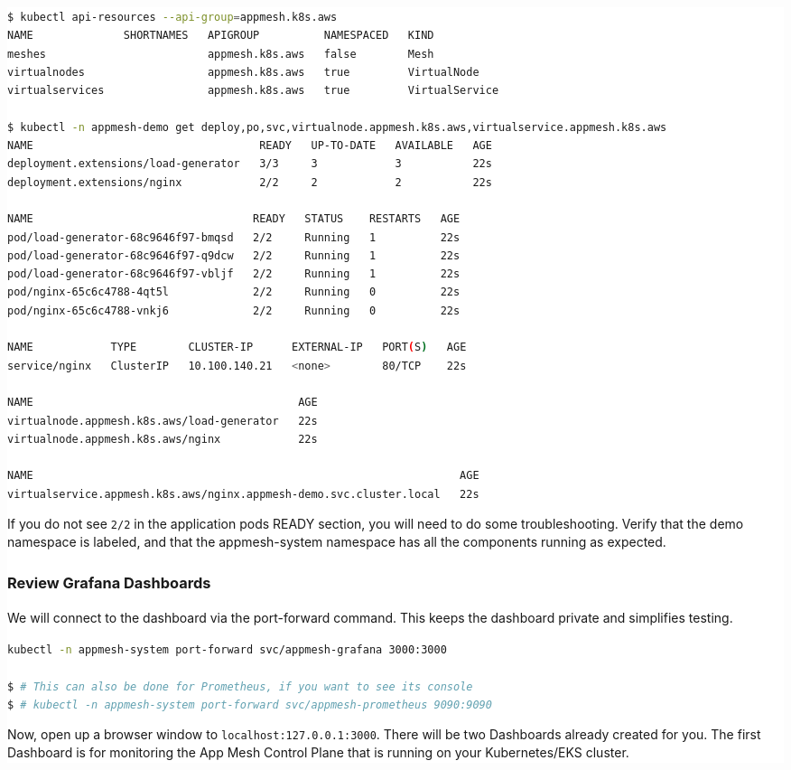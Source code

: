 ``` bash
$ kubectl api-resources --api-group=appmesh.k8s.aws
NAME              SHORTNAMES   APIGROUP          NAMESPACED   KIND
meshes                         appmesh.k8s.aws   false        Mesh
virtualnodes                   appmesh.k8s.aws   true         VirtualNode
virtualservices                appmesh.k8s.aws   true         VirtualService

$ kubectl -n appmesh-demo get deploy,po,svc,virtualnode.appmesh.k8s.aws,virtualservice.appmesh.k8s.aws
NAME                                   READY   UP-TO-DATE   AVAILABLE   AGE
deployment.extensions/load-generator   3/3     3            3           22s
deployment.extensions/nginx            2/2     2            2           22s

NAME                                  READY   STATUS    RESTARTS   AGE
pod/load-generator-68c9646f97-bmqsd   2/2     Running   1          22s
pod/load-generator-68c9646f97-q9dcw   2/2     Running   1          22s
pod/load-generator-68c9646f97-vbljf   2/2     Running   1          22s
pod/nginx-65c6c4788-4qt5l             2/2     Running   0          22s
pod/nginx-65c6c4788-vnkj6             2/2     Running   0          22s

NAME            TYPE        CLUSTER-IP      EXTERNAL-IP   PORT(S)   AGE
service/nginx   ClusterIP   10.100.140.21   <none>        80/TCP    22s

NAME                                         AGE
virtualnode.appmesh.k8s.aws/load-generator   22s
virtualnode.appmesh.k8s.aws/nginx            22s

NAME                                                                  AGE
virtualservice.appmesh.k8s.aws/nginx.appmesh-demo.svc.cluster.local   22s
```

If you do not see `2/2` in the application pods READY section, you will need to do some troubleshooting.  Verify that the demo namespace is labeled, and that the appmesh-system namespace has all the components running as expected.

### Review Grafana Dashboards
We will connect to the dashboard via the port-forward command. This keeps the dashboard private and simplifies testing.

``` bash
kubectl -n appmesh-system port-forward svc/appmesh-grafana 3000:3000

$ # This can also be done for Prometheus, if you want to see its console
$ # kubectl -n appmesh-system port-forward svc/appmesh-prometheus 9090:9090
```

Now, open up a browser window to `localhost:127.0.0.1:3000`. There will be two Dashboards already created for you.
The first Dashboard is for monitoring the App Mesh Control Plane that is running on your Kubernetes/EKS cluster.